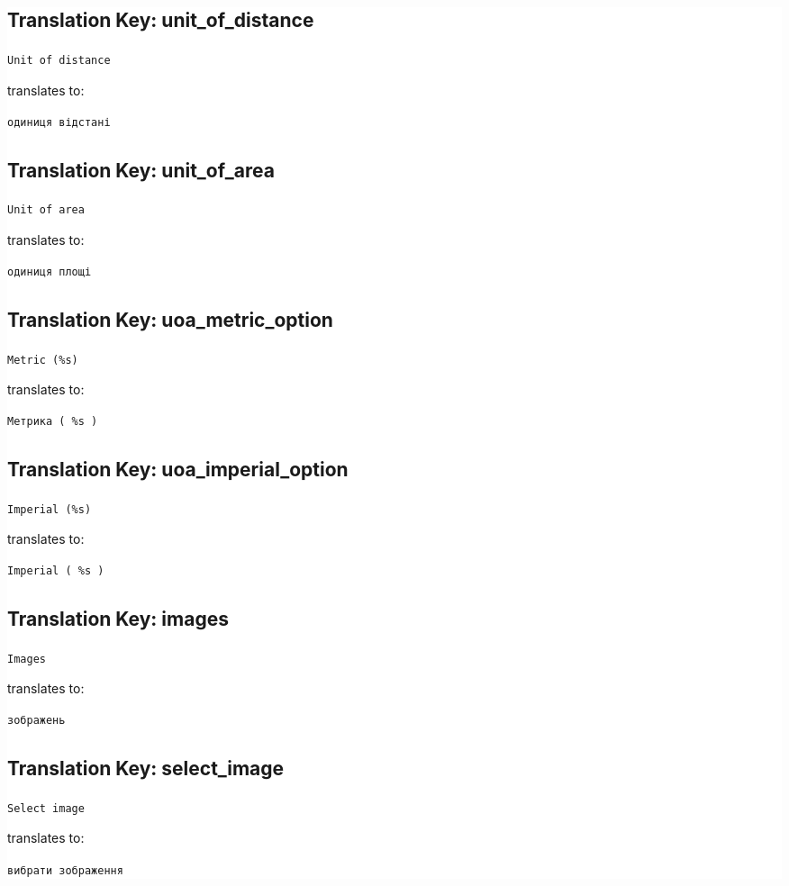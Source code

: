 
## Translation Key: unit_of_distance
```
Unit of distance
```
translates to:
```
одиниця відстані
```


## Translation Key: unit_of_area
```
Unit of area
```
translates to:
```
одиниця площі
```


## Translation Key: uoa_metric_option
```
Metric (%s)
```
translates to:
```
Метрика ( %s )
```


## Translation Key: uoa_imperial_option
```
Imperial (%s)
```
translates to:
```
Imperial ( %s )
```


## Translation Key: images
```
Images
```
translates to:
```
зображень
```


## Translation Key: select_image
```
Select image
```
translates to:
```
вибрати зображення
```
